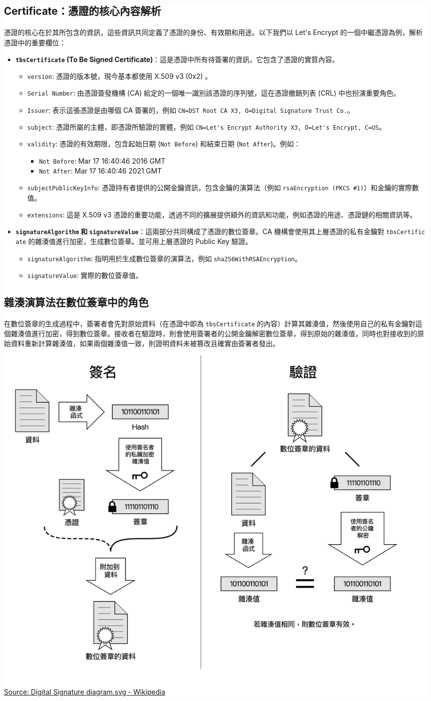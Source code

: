 ## Certificate：憑證的核心內容解析

憑證的核心在於其所包含的資訊，這些資訊共同定義了憑證的身份、有效期和用途。以下我們以 Let's Encrypt 的一個中繼憑證為例，解析憑證中的重要欄位：

- **`tbsCertificate` (To Be Signed Certificate)**：這是憑證中所有待簽署的資訊，它包含了憑證的實質內容。
    - `version`: 憑證的版本號，現今基本都使用 X.509 v3 (0x2) 。

	- `Serial Number`: 由憑證簽發機構 (CA) 給定的一個唯一識別該憑證的序列號，這在憑證撤銷列表 (CRL) 中也扮演重要角色。
    
	- `Issuer`: 表示這張憑證是由哪個 CA 簽署的，例如 `CN=DST Root CA X3, O=Digital Signature Trust Co.`。
    
	- `subject`: 憑證所屬的主體，即憑證所驗證的實體，例如 `CN=Let's Encrypt Authority X3, O=Let's Encrypt, C=US`。
    
	- `validity`: 憑證的有效期限，包含起始日期 (`Not Before`) 和結束日期 (`Not After`)。例如：
        - `Not Before`: Mar 17 16:40:46 2016 GMT
        - `Not After`: Mar 17 16:40:46 2021 GMT
    
	- `subjectPublicKeyInfo`: 憑證持有者提供的公開金鑰資訊，包含金鑰的演算法（例如 `rsaEncryption (PKCS #1)`）和金鑰的實際數值。
	
    - `extensions`: 這是 X.509 v3 憑證的重要功能，透過不同的擴展提供額外的資訊和功能，例如憑證的用途、憑證鏈的相關資訊等。
- **`signatureAlgorithm` 和 `signatureValue`**：這兩部分共同構成了憑證的數位簽章。CA 機構會使用其上層憑證的私有金鑰對 `tbsCertificate` 的雜湊值進行加密，生成數位簽章。並可用上層憑證的 Public Key 驗證。
    
	- `signatureAlgorithm`: 指明用於生成數位簽章的演算法，例如 `sha256WithRSAEncryption`。
	
    - `signatureValue`: 實際的數位簽章值。

## 雜湊演算法在數位簽章中的角色

在數位簽章的生成過程中，簽署者會先對原始資料（在憑證中即為 `tbsCertificate` 的內容）計算其雜湊值，然後使用自己的私有金鑰對這個雜湊值進行加密，得到數位簽章。接收者在驗證時，則會使用簽署者的公開金鑰解密數位簽章，得到原始的雜湊值，同時也對接收到的原始資料重新計算雜湊值，如果兩個雜湊值一致，則證明資料未被篡改且確實由簽署者發出。

![Digital Signature diagram](/img/pages/understanding-digital-certificates-formats-signatures-and-verification-1747936194663.png) [Source: Digital Signature diagram.svg - Wikipedia](https://en.wikipedia.org/wiki/File:Digital_Signature_diagram.svg)
